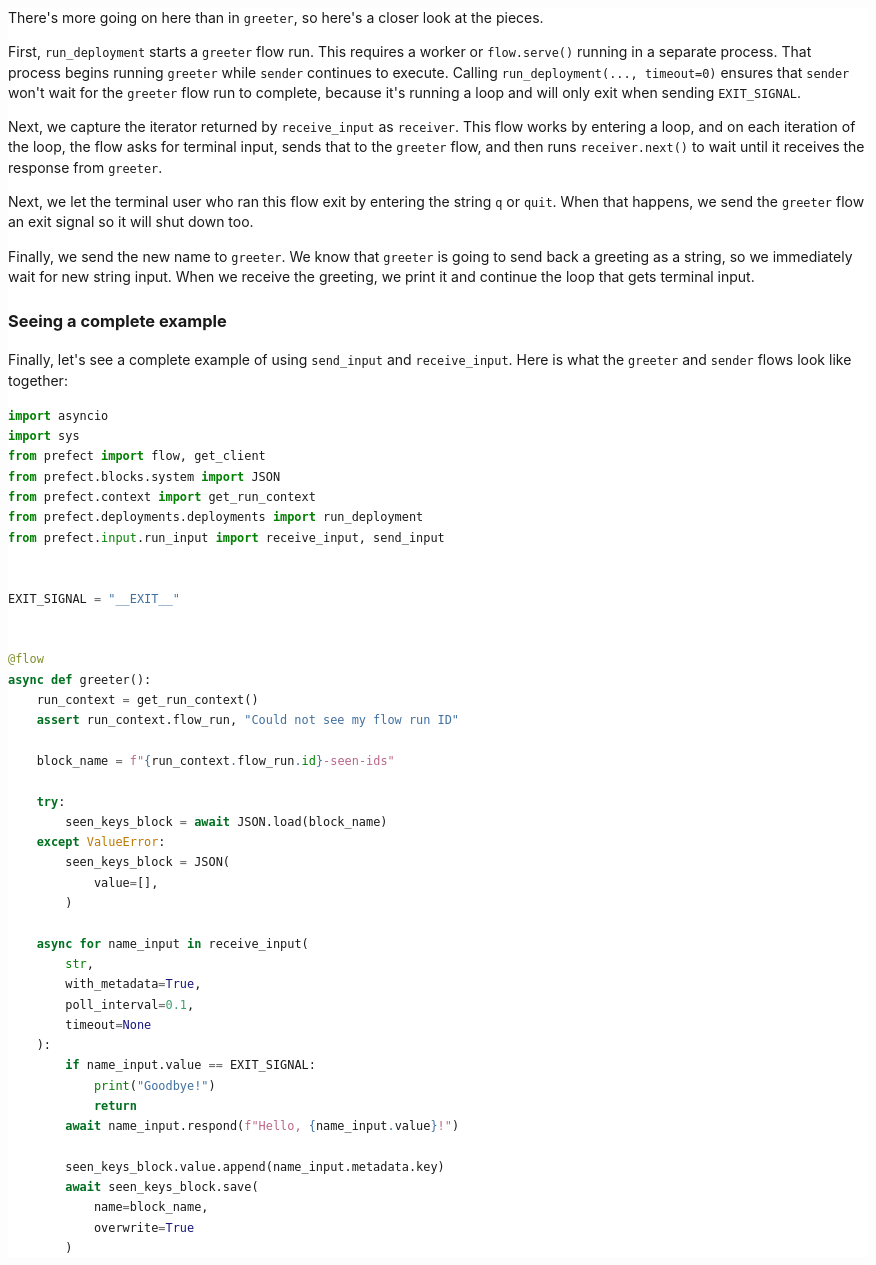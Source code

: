 There's more going on here than in `greeter`, so here's a closer look at the pieces.

First, `run_deployment` starts a `greeter` flow run. This requires a worker or `flow.serve()` running in a separate process. That process begins running `greeter` while `sender` continues to execute. Calling `run_deployment(..., timeout=0)` ensures that `sender` won't wait for the `greeter` flow run to complete, because it's running a loop and will only exit when sending `EXIT_SIGNAL`.

Next, we capture the iterator returned by `receive_input` as `receiver`. This flow works by entering a loop, and on each iteration of the loop, the flow asks for terminal input, sends that to the `greeter` flow, and then runs `receiver.next()` to wait until it receives the response from `greeter`.

Next, we let the terminal user who ran this flow exit by entering the string `q` or `quit`. When that happens, we send the `greeter` flow an exit signal so it will shut down too.

Finally, we send the new name to `greeter`. We know that `greeter` is going to send back a greeting as a string, so we immediately wait for new string input. When we receive the greeting, we print it and continue the loop that gets terminal input.

### Seeing a complete example

Finally, let's see a complete example of using `send_input` and `receive_input`. Here is what the `greeter` and `sender` flows look like together:

```python
import asyncio
import sys
from prefect import flow, get_client
from prefect.blocks.system import JSON
from prefect.context import get_run_context
from prefect.deployments.deployments import run_deployment
from prefect.input.run_input import receive_input, send_input


EXIT_SIGNAL = "__EXIT__"


@flow
async def greeter():
    run_context = get_run_context()
    assert run_context.flow_run, "Could not see my flow run ID"

    block_name = f"{run_context.flow_run.id}-seen-ids"

    try:
        seen_keys_block = await JSON.load(block_name)
    except ValueError:
        seen_keys_block = JSON(
            value=[],
        )

    async for name_input in receive_input(
        str,
        with_metadata=True,
        poll_interval=0.1,
        timeout=None
    ):
        if name_input.value == EXIT_SIGNAL:
            print("Goodbye!")
            return
        await name_input.respond(f"Hello, {name_input.value}!")

        seen_keys_block.value.append(name_input.metadata.key)
        await seen_keys_block.save(
            name=block_name,
            overwrite=True
        )
```